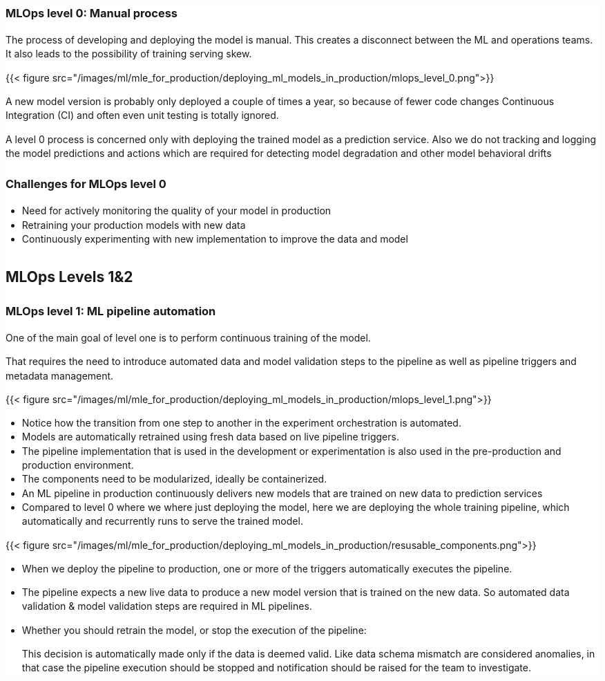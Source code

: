 ### MLOps level 0: Manual process

The process of developing and deploying the model is manual. This creates a disconnect between the ML and operations teams. It also leads to the possibility of training serving skew.

{{< figure src="/images/ml/mle_for_production/deploying_ml_models_in_production/mlops_level_0.png">}}

A new model version is probably only deployed a couple of times a year, so because of fewer code changes Continuous Integration (CI) and often even unit testing is totally ignored.

A level 0 process is concerned only with deploying the trained model as a prediction service. Also we do not tracking and logging the model predictions and actions which are required for detecting model degradation and other model behavioral drifts 

### Challenges for MLOps level 0

- Need for actively monitoring the quality of your model in production
- Retraining your production models with new data
- Continuously experimenting with new implementation to improve the data and model

## MLOps Levels 1&2

### MLOps level 1: ML pipeline automation

One of the main goal of level one is to perform continuous training of the model.

That requires the need to introduce automated data and model validation steps to the pipeline as well as pipeline triggers and metadata management.

{{< figure src="/images/ml/mle_for_production/deploying_ml_models_in_production/mlops_level_1.png">}}

- Notice how the transition from one step to another in the experiment orchestration is automated.
- Models are automatically retrained using fresh data based on live pipeline triggers.
- The pipeline implementation that is used in the development or experimentation is also used in the pre-production and production environment.
- The components need to be modularized, ideally be containerized.
- An ML pipeline in production continuously delivers new models that are trained on new data to prediction services
- Compared to level 0 where we where just deploying the model, here we are deploying the whole training pipeline, which automatically and recurrently runs to serve the trained model.

{{< figure src="/images/ml/mle_for_production/deploying_ml_models_in_production/resusable_components.png">}}

- When we deploy the pipeline to production, one or more of the triggers automatically executes the pipeline.
- The pipeline expects a new live data to produce a new model version that is trained on the new data. So automated data validation & model validation steps are required in ML pipelines.
- Whether you should retrain the model, or stop the execution of the pipeline:
    
    This decision is automatically made only if the data is deemed valid. Like data schema mismatch are considered anomalies, in that case the pipeline execution should be stopped and notification should be raised for the team to investigate.
    